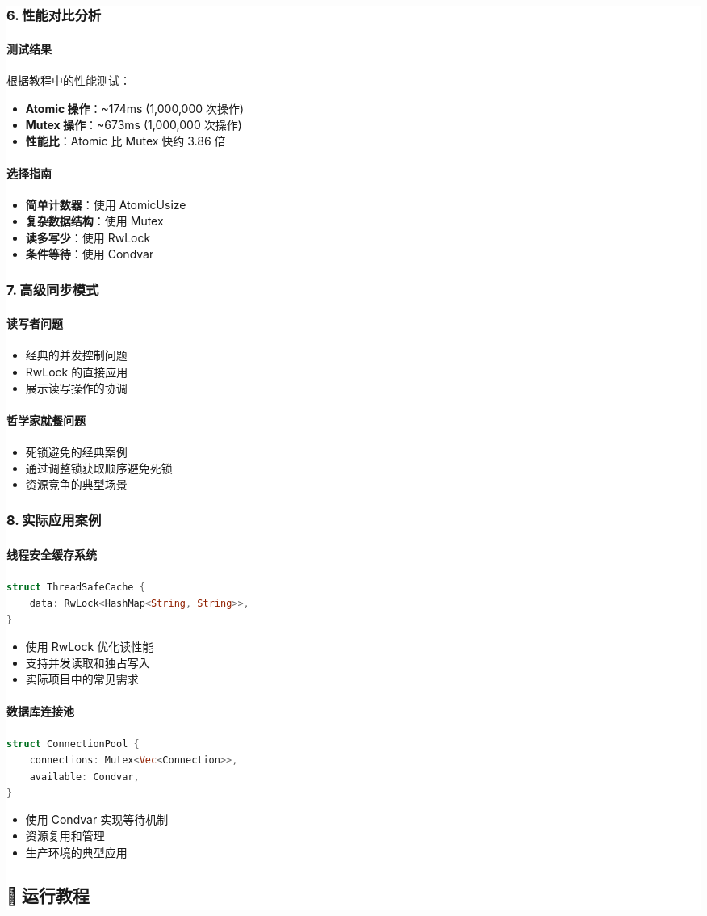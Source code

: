 ### 6. 性能对比分析

#### 测试结果
根据教程中的性能测试：
- **Atomic 操作**：~174ms (1,000,000 次操作)
- **Mutex 操作**：~673ms (1,000,000 次操作)
- **性能比**：Atomic 比 Mutex 快约 3.86 倍

#### 选择指南
- **简单计数器**：使用 AtomicUsize
- **复杂数据结构**：使用 Mutex
- **读多写少**：使用 RwLock
- **条件等待**：使用 Condvar

### 7. 高级同步模式

#### 读写者问题
- 经典的并发控制问题
- RwLock 的直接应用
- 展示读写操作的协调

#### 哲学家就餐问题
- 死锁避免的经典案例
- 通过调整锁获取顺序避免死锁
- 资源竞争的典型场景

### 8. 实际应用案例

#### 线程安全缓存系统
```rust
struct ThreadSafeCache {
    data: RwLock<HashMap<String, String>>,
}
```
- 使用 RwLock 优化读性能
- 支持并发读取和独占写入
- 实际项目中的常见需求

#### 数据库连接池
```rust
struct ConnectionPool {
    connections: Mutex<Vec<Connection>>,
    available: Condvar,
}
```
- 使用 Condvar 实现等待机制
- 资源复用和管理
- 生产环境的典型应用

## 🚀 运行教程
